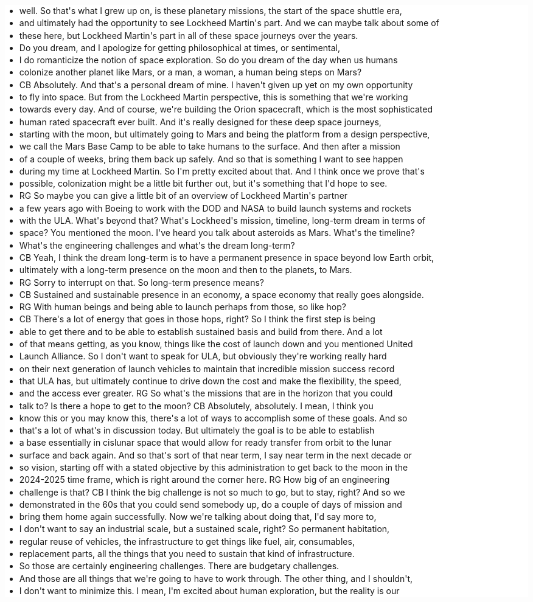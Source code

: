 *  well. So that's what I grew up on, is these planetary missions, the start of the space shuttle era,
*  and ultimately had the opportunity to see Lockheed Martin's part. And we can maybe talk about some of
*  these here, but Lockheed Martin's part in all of these space journeys over the years.
*  Do you dream, and I apologize for getting philosophical at times, or sentimental,
*  I do romanticize the notion of space exploration. So do you dream of the day when us humans
*  colonize another planet like Mars, or a man, a woman, a human being steps on Mars?
*  CB Absolutely. And that's a personal dream of mine. I haven't given up yet on my own opportunity
*  to fly into space. But from the Lockheed Martin perspective, this is something that we're working
*  towards every day. And of course, we're building the Orion spacecraft, which is the most sophisticated
*  human rated spacecraft ever built. And it's really designed for these deep space journeys,
*  starting with the moon, but ultimately going to Mars and being the platform from a design perspective,
*  we call the Mars Base Camp to be able to take humans to the surface. And then after a mission
*  of a couple of weeks, bring them back up safely. And so that is something I want to see happen
*  during my time at Lockheed Martin. So I'm pretty excited about that. And I think once we prove that's
*  possible, colonization might be a little bit further out, but it's something that I'd hope to see.
*  RG So maybe you can give a little bit of an overview of Lockheed Martin's partner
*  a few years ago with Boeing to work with the DOD and NASA to build launch systems and rockets
*  with the ULA. What's beyond that? What's Lockheed's mission, timeline, long-term dream in terms of
*  space? You mentioned the moon. I've heard you talk about asteroids as Mars. What's the timeline?
*  What's the engineering challenges and what's the dream long-term?
*  CB Yeah, I think the dream long-term is to have a permanent presence in space beyond low Earth orbit,
*  ultimately with a long-term presence on the moon and then to the planets, to Mars.
*  RG Sorry to interrupt on that. So long-term presence means?
*  CB Sustained and sustainable presence in an economy, a space economy that really goes alongside.
*  RG With human beings and being able to launch perhaps from those, so like hop?
*  CB There's a lot of energy that goes in those hops, right? So I think the first step is being
*  able to get there and to be able to establish sustained basis and build from there. And a lot
*  of that means getting, as you know, things like the cost of launch down and you mentioned United
*  Launch Alliance. So I don't want to speak for ULA, but obviously they're working really hard
*  on their next generation of launch vehicles to maintain that incredible mission success record
*  that ULA has, but ultimately continue to drive down the cost and make the flexibility, the speed,
*  and the access ever greater. RG So what's the missions that are in the horizon that you could
*  talk to? Is there a hope to get to the moon? CB Absolutely, absolutely. I mean, I think you
*  know this or you may know this, there's a lot of ways to accomplish some of these goals. And so
*  that's a lot of what's in discussion today. But ultimately the goal is to be able to establish
*  a base essentially in cislunar space that would allow for ready transfer from orbit to the lunar
*  surface and back again. And so that's sort of that near term, I say near term in the next decade or
*  so vision, starting off with a stated objective by this administration to get back to the moon in the
*  2024-2025 time frame, which is right around the corner here. RG How big of an engineering
*  challenge is that? CB I think the big challenge is not so much to go, but to stay, right? And so we
*  demonstrated in the 60s that you could send somebody up, do a couple of days of mission and
*  bring them home again successfully. Now we're talking about doing that, I'd say more to,
*  I don't want to say an industrial scale, but a sustained scale, right? So permanent habitation,
*  regular reuse of vehicles, the infrastructure to get things like fuel, air, consumables,
*  replacement parts, all the things that you need to sustain that kind of infrastructure.
*  So those are certainly engineering challenges. There are budgetary challenges.
*  And those are all things that we're going to have to work through. The other thing, and I shouldn't,
*  I don't want to minimize this. I mean, I'm excited about human exploration, but the reality is our